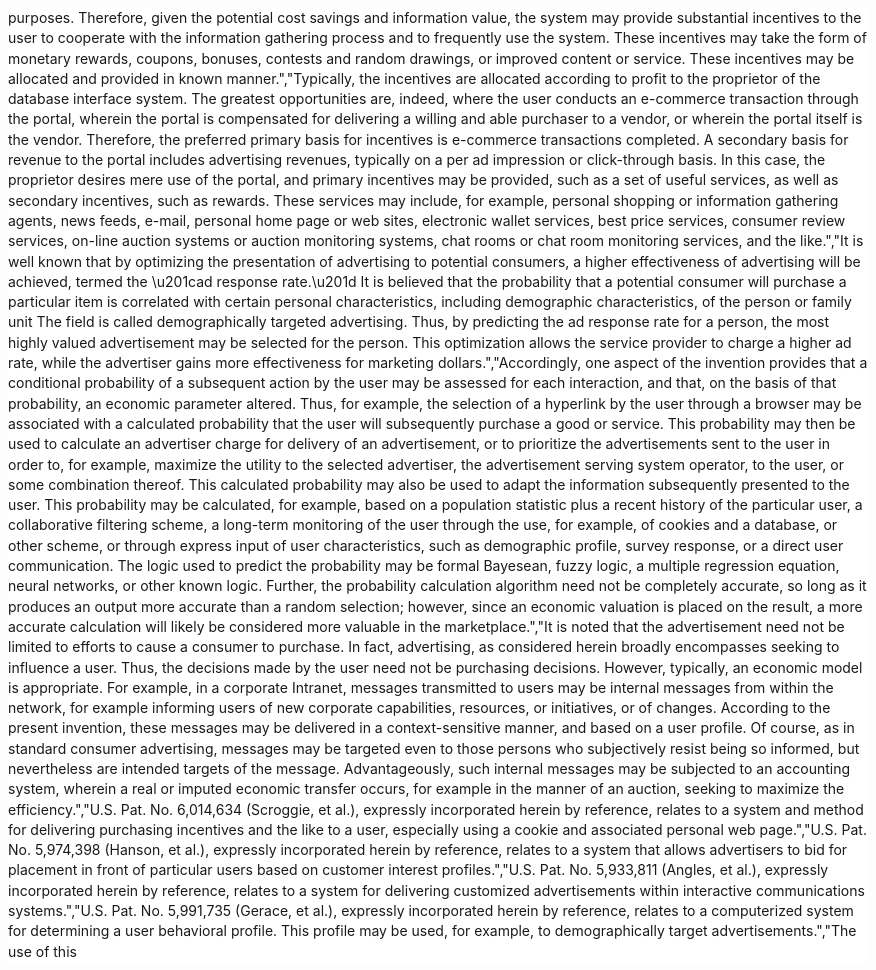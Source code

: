 purposes. Therefore, given the potential cost savings and information value, the system may provide substantial incentives to the user to cooperate with the information gathering process and to frequently use the system. These incentives may take the form of monetary rewards, coupons, bonuses, contests and random drawings, or improved content or service. These incentives may be allocated and provided in known manner.","Typically, the incentives are allocated according to profit to the proprietor of the database interface system. The greatest opportunities are, indeed, where the user conducts an e-commerce transaction through the portal, wherein the portal is compensated for delivering a willing and able purchaser to a vendor, or wherein the portal itself is the vendor. Therefore, the preferred primary basis for incentives is e-commerce transactions completed. A secondary basis for revenue to the portal includes advertising revenues, typically on a per ad impression or click-through basis. In this case, the proprietor desires mere use of the portal, and primary incentives may be provided, such as a set of useful services, as well as secondary incentives, such as rewards. These services may include, for example, personal shopping or information gathering agents, news feeds, e-mail, personal home page or web sites, electronic wallet services, best price services, consumer review services, on-line auction systems or auction monitoring systems, chat rooms or chat room monitoring services, and the like.","It is well known that by optimizing the presentation of advertising to potential consumers, a higher effectiveness of advertising will be achieved, termed the \u201cad response rate.\u201d It is believed that the probability that a potential consumer will purchase a particular item is correlated with certain personal characteristics, including demographic characteristics, of the person or family unit The field is called demographically targeted advertising. Thus, by predicting the ad response rate for a person, the most highly valued advertisement may be selected for the person. This optimization allows the service provider to charge a higher ad rate, while the advertiser gains more effectiveness for marketing dollars.","Accordingly, one aspect of the invention provides that a conditional probability of a subsequent action by the user may be assessed for each interaction, and that, on the basis of that probability, an economic parameter altered. Thus, for example, the selection of a hyperlink by the user through a browser may be associated with a calculated probability that the user will subsequently purchase a good or service. This probability may then be used to calculate an advertiser charge for delivery of an advertisement, or to prioritize the advertisements sent to the user in order to, for example, maximize the utility to the selected advertiser, the advertisement serving system operator, to the user, or some combination thereof. This calculated probability may also be used to adapt the information subsequently presented to the user. This probability may be calculated, for example, based on a population statistic plus a recent history of the particular user, a collaborative filtering scheme, a long-term monitoring of the user through the use, for example, of cookies and a database, or other scheme, or through express input of user characteristics, such as demographic profile, survey response, or a direct user communication. The logic used to predict the probability may be formal Bayesean, fuzzy logic, a multiple regression equation, neural networks, or other known logic. Further, the probability calculation algorithm need not be completely accurate, so long as it produces an output more accurate than a random selection; however, since an economic valuation is placed on the result, a more accurate calculation will likely be considered more valuable in the marketplace.","It is noted that the advertisement need not be limited to efforts to cause a consumer to purchase. In fact, advertising, as considered herein broadly encompasses seeking to influence a user. Thus, the decisions made by the user need not be purchasing decisions. However, typically, an economic model is appropriate. For example, in a corporate Intranet, messages transmitted to users may be internal messages from within the network, for example informing users of new corporate capabilities, resources, or initiatives, or of changes. According to the present invention, these messages may be delivered in a context-sensitive manner, and based on a user profile. Of course, as in standard consumer advertising, messages may be targeted even to those persons who subjectively resist being so informed, but nevertheless are intended targets of the message. Advantageously, such internal messages may be subjected to an accounting system, wherein a real or imputed economic transfer occurs, for example in the manner of an auction, seeking to maximize the efficiency.","U.S. Pat. No. 6,014,634 (Scroggie, et al.), expressly incorporated herein by reference, relates to a system and method for delivering purchasing incentives and the like to a user, especially using a cookie and associated personal web page.","U.S. Pat. No. 5,974,398 (Hanson, et al.), expressly incorporated herein by reference, relates to a system that allows advertisers to bid for placement in front of particular users based on customer interest profiles.","U.S. Pat. No. 5,933,811 (Angles, et al.), expressly incorporated herein by reference, relates to a system for delivering customized advertisements within interactive communications systems.","U.S. Pat. No. 5,991,735 (Gerace, et al.), expressly incorporated herein by reference, relates to a computerized system for determining a user behavioral profile. This profile may be used, for example, to demographically target advertisements.","The use of this